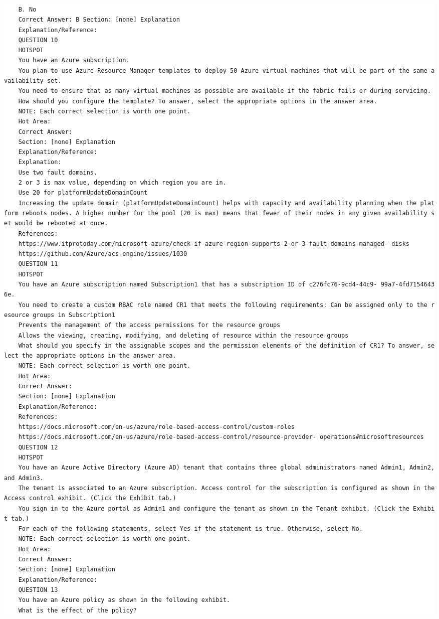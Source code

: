         B. No
        Correct Answer: B Section: [none] Explanation
        Explanation/Reference:
        QUESTION 10
        HOTSPOT
        You have an Azure subscription.
        You plan to use Azure Resource Manager templates to deploy 50 Azure virtual machines that will be part of the same availability set.
        You need to ensure that as many virtual machines as possible are available if the fabric fails or during servicing.
        How should you configure the template? To answer, select the appropriate options in the answer area.
        NOTE: Each correct selection is worth one point.
        Hot Area:
        Correct Answer:
        Section: [none] Explanation
        Explanation/Reference:
        Explanation:
        Use two fault domains.
        2 or 3 is max value, depending on which region you are in.
        Use 20 for platformUpdateDomainCount
        Increasing the update domain (platformUpdateDomainCount) helps with capacity and availability planning when the platform reboots nodes. A higher number for the pool (20 is max) means that fewer of their nodes in any given availability set would be rebooted at once.
        References:
        https://www.itprotoday.com/microsoft-azure/check-if-azure-region-supports-2-or-3-fault-domains-managed- disks
        https://github.com/Azure/acs-engine/issues/1030
        QUESTION 11
        HOTSPOT
        You have an Azure subscription named Subscription1 that has a subscription ID of c276fc76-9cd4-44c9- 99a7-4fd71546436e.
        You need to create a custom RBAC role named CR1 that meets the following requirements: Can be assigned only to the resource groups in Subscription1
        Prevents the management of the access permissions for the resource groups
        Allows the viewing, creating, modifying, and deleting of resource within the resource groups
        What should you specify in the assignable scopes and the permission elements of the definition of CR1? To answer, select the appropriate options in the answer area.
        NOTE: Each correct selection is worth one point.
        Hot Area:
        Correct Answer:
        Section: [none] Explanation
        Explanation/Reference:
        References:
        https://docs.microsoft.com/en-us/azure/role-based-access-control/custom-roles
        https://docs.microsoft.com/en-us/azure/role-based-access-control/resource-provider- operations#microsoftresources
        QUESTION 12
        HOTSPOT
        You have an Azure Active Directory (Azure AD) tenant that contains three global administrators named Admin1, Admin2, and Admin3.
        The tenant is associated to an Azure subscription. Access control for the subscription is configured as shown in the Access control exhibit. (Click the Exhibit tab.)
        You sign in to the Azure portal as Admin1 and configure the tenant as shown in the Tenant exhibit. (Click the Exhibit tab.)
        For each of the following statements, select Yes if the statement is true. Otherwise, select No.
        NOTE: Each correct selection is worth one point.
        Hot Area:
        Correct Answer:
        Section: [none] Explanation
        Explanation/Reference:
        QUESTION 13
        You have an Azure policy as shown in the following exhibit.
        What is the effect of the policy?